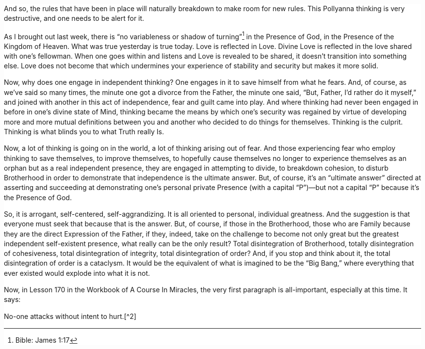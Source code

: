 And so, the rules that have been in place will naturally breakdown to
make room for new rules. This Pollyanna thinking is very destructive,
and one needs to be alert for it.

As I brought out last week, there is &ldquo;no variableness or shadow of
turning&rdquo;[^1] in the Presence of God, in the Presence of the Kingdom of
Heaven. What was true yesterday is true today. Love is reflected in
Love. Divine Love is reflected in the love shared with one&rsquo;s fellowman.
When one goes within and listens and Love is revealed to be shared, it
doesn&rsquo;t transition into something else. Love does not become that which
undermines your experience of stability and security but makes it more
solid.

Now, why does one engage in independent thinking? One engages in it to
save himself from what he fears. And, of course, as we&rsquo;ve said so many
times, the minute one got a divorce from the Father, the minute one
said, &ldquo;But, Father, I&rsquo;d rather do it myself,&rdquo; and joined with another in
this act of independence, fear and guilt came into play. And where
thinking had never been engaged in before in one&rsquo;s divine state of Mind,
thinking became the means by which one&rsquo;s security was regained by virtue
of developing more and more mutual definitions between you and another
who decided to do things for themselves. Thinking is the culprit.
Thinking is what blinds you to what Truth really Is.

Now, a lot of thinking is going on in the world, a lot of thinking
arising out of fear. And those experiencing fear who employ thinking to
save themselves, to improve themselves, to hopefully cause themselves no
longer to experience themselves as an orphan but as a real independent
presence, they are engaged in attempting to divide, to breakdown
cohesion, to disturb Brotherhood in order to demonstrate that
independence is the ultimate answer. But, of course, it&rsquo;s an &ldquo;ultimate
answer&rdquo; directed at asserting and succeeding at demonstrating one&rsquo;s
personal private Presence (with a capital &ldquo;P&rdquo;)&mdash;but not a capital &ldquo;P&rdquo;
because it&rsquo;s the Presence of God.

So, it is arrogant, self-centered, self-aggrandizing. It is all oriented
to personal, individual greatness. And the suggestion is that everyone
must seek that because that is the answer. But, of course, if those in
the Brotherhood, those who are Family because they are the direct
Expression of the Father, if they, indeed, take on the challenge to
become not only great but the greatest independent self-existent
presence, what really can be the only result? Total disintegration of
Brotherhood, totally disintegration of cohesiveness, total
disintegration of integrity, total disintegration of order? And, if you
stop and think about it, the total disintegration of order is a
cataclysm. It would be the equivalent of what is imagined to be the &ldquo;Big
Bang,&rdquo; where everything that ever existed would explode into what it is
not.

Now, in Lesson 170 in the Workbook of A Course In Miracles, the very
first paragraph is all-important, especially at this time. It says:

<div markdown="1" class="well book">
No-one attacks without intent to hurt.[^2]
</div>


[^1]: Bible: James 1:17
[^2]: ACIM Workbook Lesson 170